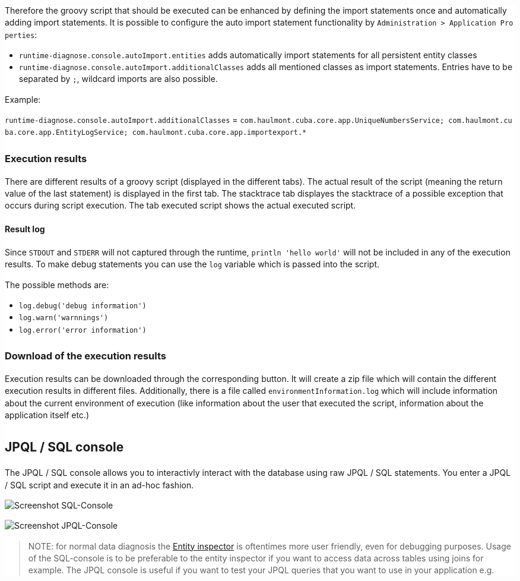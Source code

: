 Therefore the groovy script that should be executed can be enhanced by defining the import statements once and automatically adding import statements.
It is possible to configure the auto import statement functionality by `Administration > Application Properties`:

* `runtime-diagnose.console.autoImport.entities` adds automatically import statements for all persistent entity classes
* `runtime-diagnose.console.autoImport.additionalClasses` adds all mentioned classes as import statements. Entries have to be separated by `;`, wildcard imports are also possible.

Example:

`runtime-diagnose.console.autoImport.additionalClasses` = `com.haulmont.cuba.core.app.UniqueNumbersService; com.haulmont.cuba.core.app.EntityLogService; com.haulmont.cuba.core.app.importexport.*`


### Execution results

There are different results of a groovy script (displayed in the different tabs). The actual result of the script (meaning the return value of the last statement) is displayed in the first tab. The stacktrace tab displayes the stacktrace of a possible exception that occurs during script execution. The tab executed script shows the actual executed script.

#### Result log

Since `STDOUT` and `STDERR` will not captured through the runtime, `println 'hello world'` will not be included in any of the execution results. To make debug statements you can use the `log` variable which is passed into the script.

The possible methods are:

* `log.debug('debug information')`
* `log.warn('warnnings')`
* `log.error('error information')`

### Download of the execution results

Execution results can be downloaded through the corresponding button. It will create a zip file which will contain the different execution results in different files. Additionally, there is a file called `environmentInformation.log` which will include information about the current environment of execution (like information about the user that executed the script, information about the application itself etc.)

## JPQL / SQL console
The JPQL / SQL console allows you to interactivly interact with the database using raw JPQL / SQL statements. You enter a JPQL / SQL script and execute it in an ad-hoc fashion.

![Screenshot SQL-Console](https://github.com/mariodavid/cuba-component-runtime-diagnose/blob/master/img/sql-console-screenshot.png)


![Screenshot JPQL-Console](https://github.com/mariodavid/cuba-component-runtime-diagnose/blob/master/img/jpql-console-screenshot.png)


> NOTE: for normal data diagnosis the [Entity inspector](https://doc.cuba-platform.com/manual-6.4/entity_inspector.html) is oftentimes more user friendly, even for debugging purposes. 
Usage of the SQL-console is to be preferable to the entity inspector if you want to access data across tables using joins for example.
The JPQL console is useful if you want to test your JPQL queries that you want to use in your application e.g. 
